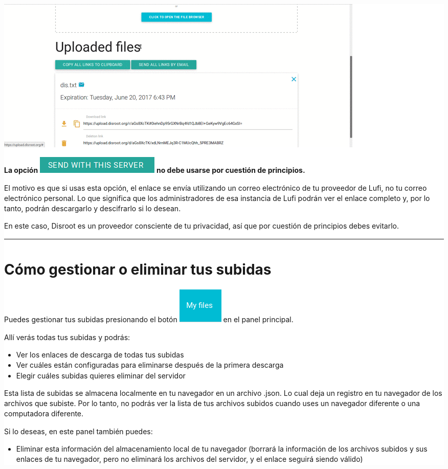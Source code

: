 ![](en/lufi3.gif)

**La opción** ![](en/lufi06.png?resize=180,25) **no debe usarse por cuestión de principios.**

El motivo es que si usas esta opción, el enlace se envía utilizando un correo electrónico de tu proveedor de Lufi, no tu correo electrónico personal. Lo que significa que los administradores de esa instancia de Lufi podrán ver el enlace completo y, por lo tanto, podrán descargarlo y descifrarlo si lo desean.

En este caso, Disroot es un proveedor consciente de tu privacidad, así que por cuestión de principios debes evitarlo.

----------

# Cómo gestionar o eliminar tus subidas

Puedes gestionar tus subidas presionando el botón ![](en/lufi07.png?resize=60,40) en el panel principal.

Allí verás todas tus subidas y podrás:

* Ver los enlaces de descarga de todas tus subidas
* Ver cuáles están configuradas para eliminarse después de la primera descarga
* Elegir cuáles subidas quieres eliminar del servidor

Esta lista de subidas se almacena localmente en tu navegador en un archivo .json. Lo cual deja un registro en tu navegador de los archivos que subiste. Por lo tanto, no podrás ver la lista de tus archivos subidos cuando uses un navegador diferente o una computadora diferente.

Si lo deseas, en este panel también puedes:

* Eliminar esta información del almacenamiento local de tu navegador (borrará la información de los archivos subidos y sus enlaces de tu navegador, pero no eliminará los archivos del servidor, y el enlace seguirá siendo válido)
